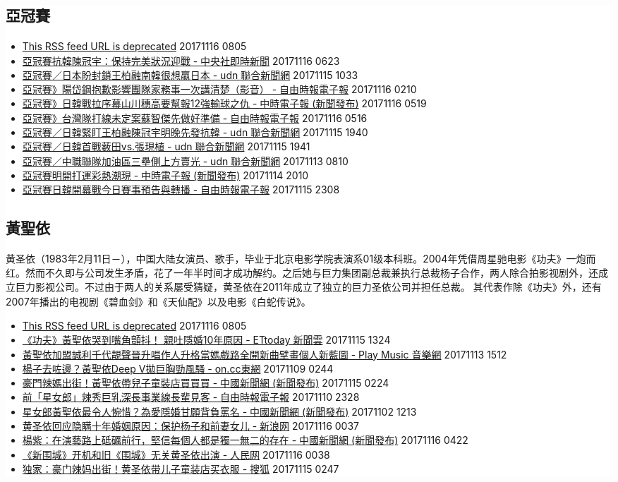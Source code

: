 ## 亞冠賽


- [This RSS feed URL is deprecated](0 "This RSS feed URL is deprecated") 20171116 0805
- [亞冠賽抗韓陳冠宇：保持完美狀況迎戰 - 中央社即時新聞](http://www.cna.com.tw/news/aspt/201711160174-1.aspx "亞冠賽抗韓陳冠宇：保持完美狀況迎戰 - 中央社即時新聞") 20171116 0623
- [亞冠賽／日本盼封鎖王柏融南韓很想贏日本 - udn 聯合新聞網](https://udn.com/news/story/7001/2820706 "亞冠賽／日本盼封鎖王柏融南韓很想贏日本 - udn 聯合新聞網") 20171115 1033
- [亞冠賽》陽岱鋼抱歉影響團隊家務事一次講清楚（影音） - 自由時報電子報](http://sports.ltn.com.tw/news/breakingnews/2255193 "亞冠賽》陽岱鋼抱歉影響團隊家務事一次講清楚（影音） - 自由時報電子報") 20171116 0210
- [亞冠賽》日韓戰拉序幕山川穗高要幫報12強輸球之仇 - 中時電子報 (新聞發布)](http://www.chinatimes.com/realtimenews/20171116003240-260403 "亞冠賽》日韓戰拉序幕山川穗高要幫報12強輸球之仇 - 中時電子報 (新聞發布)") 20171116 0519
- [亞冠賽》台灣隊打線未定案蘇智傑先做好準備 - 自由時報電子報](http://sports.ltn.com.tw/news/breakingnews/2255446 "亞冠賽》台灣隊打線未定案蘇智傑先做好準備 - 自由時報電子報") 20171116 0516
- [亞冠賽／日韓緊盯王柏融陳冠宇明晚先發抗韓 - udn 聯合新聞網](https://udn.com/news/story/11313/2821382 "亞冠賽／日韓緊盯王柏融陳冠宇明晚先發抗韓 - udn 聯合新聞網") 20171115 1940
- [亞冠賽／日韓首戰薮田vs.張現植 - udn 聯合新聞網](https://udn.com/news/story/11313/2821384 "亞冠賽／日韓首戰薮田vs.張現植 - udn 聯合新聞網") 20171115 1941
- [亞冠賽／中職聯隊加油區三壘側上方賣光 - udn 聯合新聞網](https://udn.com/news/story/7001/2815875 "亞冠賽／中職聯隊加油區三壘側上方賣光 - udn 聯合新聞網") 20171113 0810
- [亞冠賽明開打運彩熱潮現 - 中時電子報 (新聞發布)](http://www.chinatimes.com/newspapers/20171115000299-260208 "亞冠賽明開打運彩熱潮現 - 中時電子報 (新聞發布)") 20171114 2010
- [亞冠賽日韓開幕戰今日賽事預告與轉播 - 自由時報電子報](http://sports.ltn.com.tw/news/breakingnews/2254577 "亞冠賽日韓開幕戰今日賽事預告與轉播 - 自由時報電子報") 20171115 2308

## 黃聖依

黄圣依（1983年2月11日－），中国大陆女演员、歌手，毕业于北京电影学院表演系01级本科班。2004年凭借周星驰电影《功夫》一炮而红。然而不久即与公司发生矛盾，花了一年半时间才成功解约。之后她与巨力集团副总裁兼执行总裁杨子合作，两人除合拍影视剧外，还成立巨力影视公司。不过由于两人的关系屡受猜疑，黄圣依在2011年成立了独立的巨力圣依公司并担任总裁。
其代表作除《功夫》外，还有2007年播出的电视剧《碧血剑》和《天仙配》以及电影《白蛇传说》。
- [This RSS feed URL is deprecated](0 "This RSS feed URL is deprecated") 20171116 0805
- [《功夫》黃聖依哭到嘴角顫抖！ 親吐隱婚10年原因 - ETtoday 新聞雲](https://star.ettoday.net/news/1053071?t=%E3%80%8A%E5%8A%9F%E5%A4%AB%E3%80%8B%E9%BB%83%E8%81%96%E4%BE%9D%E5%93%AD%E5%88%B0%E5%98%B4%E8%A7%92%E9%A1%AB%E6%8A%96%EF%BC%81%E3%80%80%E8%A6%AA%E5%90%90%E9%9A%B1%E5%A9%9A10%E5%B9%B4%E5%8E%9F%E5%9B%A0 "《功夫》黃聖依哭到嘴角顫抖！ 親吐隱婚10年原因 - ETtoday 新聞雲") 20171115 1324
- [黃聖依加盟誠利千代靚聲晉升唱作人升格當媽戲路全開新曲擘畫個人新藍圖 - Play Music 音樂網](http://playmusic.tw/column_info.php?id=10293&type=news "黃聖依加盟誠利千代靚聲晉升唱作人升格當媽戲路全開新曲擘畫個人新藍圖 - Play Music 音樂網") 20171113 1512
- [楊子去咗邊？黃聖依Deep V拋巨胸勁風騷 - on.cc東網](http://hk.on.cc/hk/bkn/cnt/entertainment/20171109/bkn-20171109100736075-1109_00862_001.html "楊子去咗邊？黃聖依Deep V拋巨胸勁風騷 - on.cc東網") 20171109 0244
- [豪門辣媽出街！黃聖依帶兒子童裝店買買買 - 中國新聞網 (新聞發布)](https://www.xcnnews.com/yl/1930170.html "豪門辣媽出街！黃聖依帶兒子童裝店買買買 - 中國新聞網 (新聞發布)") 20171115 0224
- [前「星女郎」辣秀巨乳深長事業線長輩見客 - 自由時報電子報](http://ent.ltn.com.tw/news/breakingnews/2250253 "前「星女郎」辣秀巨乳深長事業線長輩見客 - 自由時報電子報") 20171110 2328
- [星女郎黃聖依最令人惋惜？為愛隱婚甘願背負罵名 - 中國新聞網 (新聞發布)](https://www.xcnnews.com/yl/1714179.html "星女郎黃聖依最令人惋惜？為愛隱婚甘願背負罵名 - 中國新聞網 (新聞發布)") 20171102 1213
- [黄圣依回应隐瞒十年婚姻原因：保护杨子和前妻女儿 - 新浪网](http://eladies.sina.com.cn/news/star/2017-11-15/1803/doc-ifynshev6380167.shtml "黄圣依回应隐瞒十年婚姻原因：保护杨子和前妻女儿 - 新浪网") 20171116 0037
- [楊紫：在演藝路上砥礪前行，堅信每個人都是獨一無二的存在 - 中國新聞網 (新聞發布)](https://www.xcnnews.com/yl/1947553.html "楊紫：在演藝路上砥礪前行，堅信每個人都是獨一無二的存在 - 中國新聞網 (新聞發布)") 20171116 0422
- [《新围城》开机和旧《围城》无关黄圣依出演 - 人民网](http://ent.people.com.cn/n1/2017/1116/c1012-29649459.html "《新围城》开机和旧《围城》无关黄圣依出演 - 人民网") 20171116 0038
- [独家：豪门辣妈出街！黄圣依带儿子童装店买衣服 - 搜狐](http://www.sohu.com/picture/204359792 "独家：豪门辣妈出街！黄圣依带儿子童装店买衣服 - 搜狐") 20171115 0247
